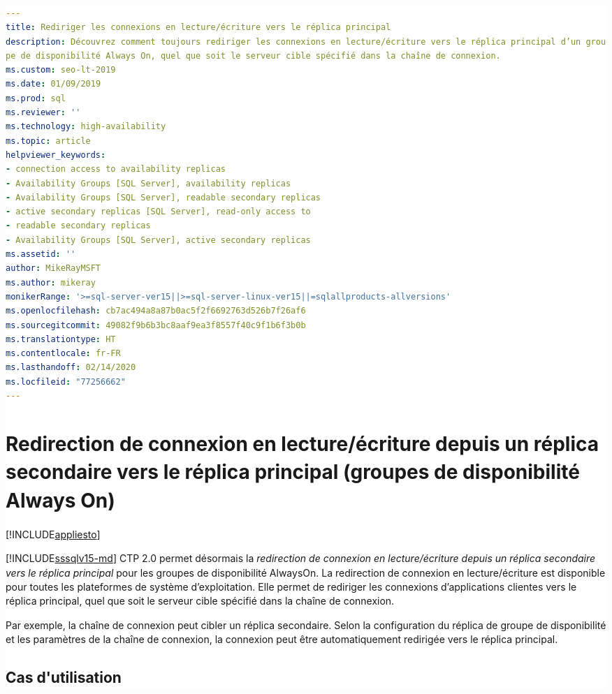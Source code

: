 ```yaml
---
title: Rediriger les connexions en lecture/écriture vers le réplica principal
description: Découvrez comment toujours rediriger les connexions en lecture/écriture vers le réplica principal d’un groupe de disponibilité Always On, quel que soit le serveur cible spécifié dans la chaîne de connexion.
ms.custom: seo-lt-2019
ms.date: 01/09/2019
ms.prod: sql
ms.reviewer: ''
ms.technology: high-availability
ms.topic: article
helpviewer_keywords:
- connection access to availability replicas
- Availability Groups [SQL Server], availability replicas
- Availability Groups [SQL Server], readable secondary replicas
- active secondary replicas [SQL Server], read-only access to
- readable secondary replicas
- Availability Groups [SQL Server], active secondary replicas
ms.assetid: ''
author: MikeRayMSFT
ms.author: mikeray
monikerRange: '>=sql-server-ver15||>=sql-server-linux-ver15||=sqlallproducts-allversions'
ms.openlocfilehash: cb7ac494a8a87b0ac5f2f6692763d526b7f26af6
ms.sourcegitcommit: 49082f9b6b3bc8aaf9ea3f8557f40c9f1b6f3b0b
ms.translationtype: HT
ms.contentlocale: fr-FR
ms.lasthandoff: 02/14/2020
ms.locfileid: "77256662"
---
```

# <a name="secondary-to-primary-replica-readwrite-connection-redirection-always-on-availability-groups"></a>Redirection de connexion en lecture/écriture depuis un réplica secondaire vers le réplica principal (groupes de disponibilité Always On)

[!INCLUDE[appliesto](../../../includes/tsql-appliesto-ssver15-xxxx-xxxx-xxx.md)]

[!INCLUDE[sssqlv15-md](../../../includes/sssqlv15-md.md)] CTP 2.0 permet désormais la *redirection de connexion en lecture/écriture depuis un réplica secondaire vers le réplica principal* pour les groupes de disponibilité AlwaysOn. La redirection de connexion en lecture/écriture est disponible pour toutes les plateformes de système d’exploitation. Elle permet de rediriger les connexions d’applications clientes vers le réplica principal, quel que soit le serveur cible spécifié dans la chaîne de connexion. 

Par exemple, la chaîne de connexion peut cibler un réplica secondaire. Selon la configuration du réplica de groupe de disponibilité et les paramètres de la chaîne de connexion, la connexion peut être automatiquement redirigée vers le réplica principal. 

## <a name="use-cases"></a>Cas d'utilisation
